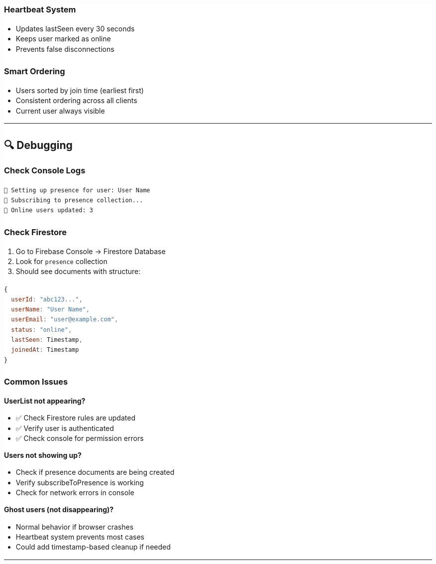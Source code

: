 ### **Heartbeat System**
- Updates lastSeen every 30 seconds
- Keeps user marked as online
- Prevents false disconnections

### **Smart Ordering**
- Users sorted by join time (earliest first)
- Consistent ordering across all clients
- Current user always visible

---

## 🔍 Debugging

### **Check Console Logs**
```
👥 Setting up presence for user: User Name
👥 Subscribing to presence collection...
👥 Online users updated: 3
```

### **Check Firestore**
1. Go to Firebase Console → Firestore Database
2. Look for `presence` collection
3. Should see documents with structure:
```javascript
{
  userId: "abc123...",
  userName: "User Name",
  userEmail: "user@example.com",
  status: "online",
  lastSeen: Timestamp,
  joinedAt: Timestamp
}
```

### **Common Issues**

**UserList not appearing?**
- ✅ Check Firestore rules are updated
- ✅ Verify user is authenticated
- ✅ Check console for permission errors

**Users not showing up?**
- Check if presence documents are being created
- Verify subscribeToPresence is working
- Check for network errors in console

**Ghost users (not disappearing)?**
- Normal behavior if browser crashes
- Heartbeat system prevents most cases
- Could add timestamp-based cleanup if needed

---